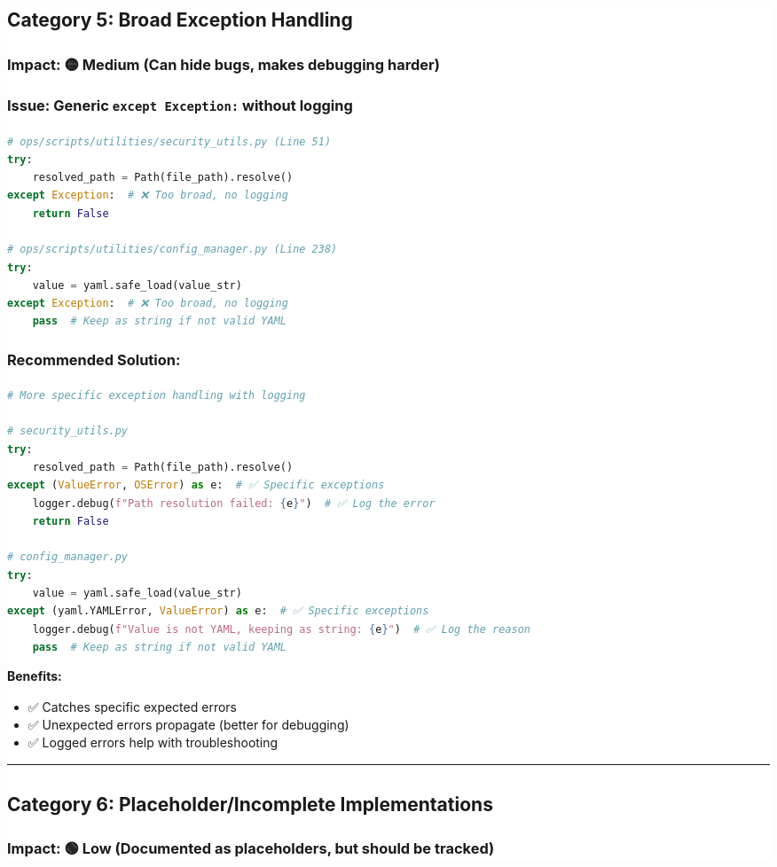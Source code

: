 
## Category 5: Broad Exception Handling

### Impact: 🟡 **Medium** (Can hide bugs, makes debugging harder)

### Issue: Generic `except Exception:` without logging

```python
# ops/scripts/utilities/security_utils.py (Line 51)
try:
    resolved_path = Path(file_path).resolve()
except Exception:  # ❌ Too broad, no logging
    return False

# ops/scripts/utilities/config_manager.py (Line 238)
try:
    value = yaml.safe_load(value_str)
except Exception:  # ❌ Too broad, no logging
    pass  # Keep as string if not valid YAML
```

### Recommended Solution:

```python
# More specific exception handling with logging

# security_utils.py
try:
    resolved_path = Path(file_path).resolve()
except (ValueError, OSError) as e:  # ✅ Specific exceptions
    logger.debug(f"Path resolution failed: {e}")  # ✅ Log the error
    return False

# config_manager.py
try:
    value = yaml.safe_load(value_str)
except (yaml.YAMLError, ValueError) as e:  # ✅ Specific exceptions
    logger.debug(f"Value is not YAML, keeping as string: {e}")  # ✅ Log the reason
    pass  # Keep as string if not valid YAML
```

**Benefits:**
- ✅ Catches specific expected errors
- ✅ Unexpected errors propagate (better for debugging)
- ✅ Logged errors help with troubleshooting

---

## Category 6: Placeholder/Incomplete Implementations

### Impact: 🟢 **Low** (Documented as placeholders, but should be tracked)
